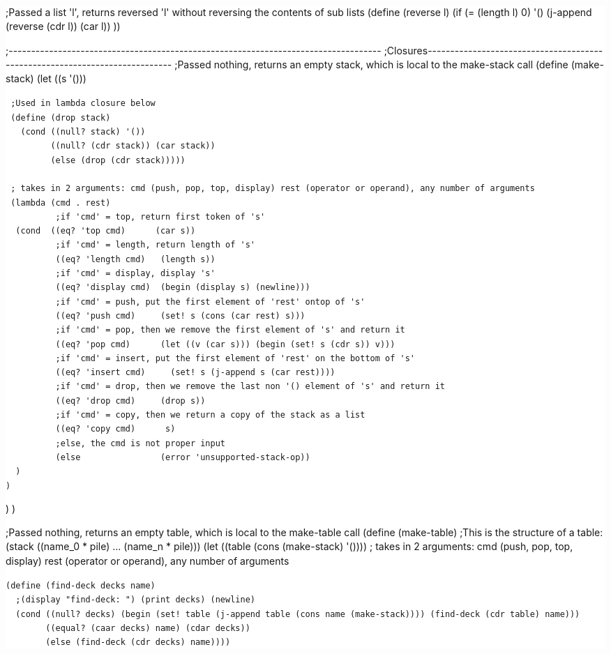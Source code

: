 ;Passed a list 'l', returns reversed 'l' without reversing the contents of sub lists
(define (reverse l)
  (if (= (length l) 0)
     '()
     (j-append (reverse (cdr l)) (car l))
  ))

;-----------------------------------------------------------------------------------
;Closures----------------------------------------------------------------------------
;Passed nothing, returns an empty stack, which is local to the make-stack call
(define (make-stack)
   (let ((s '()))

     ;Used in lambda closure below
     (define (drop stack)
       (cond ((null? stack) '())
             ((null? (cdr stack)) (car stack))
             (else (drop (cdr stack)))))

     ; takes in 2 arguments: cmd (push, pop, top, display) rest (operator or operand), any number of arguments
     (lambda (cmd . rest) 
              ;if 'cmd' = top, return first token of 's'
      (cond  ((eq? 'top cmd)      (car s))
              ;if 'cmd' = length, return length of 's'
              ((eq? 'length cmd)   (length s))
              ;if 'cmd' = display, display 's'
              ((eq? 'display cmd)  (begin (display s) (newline)))
              ;if 'cmd' = push, put the first element of 'rest' ontop of 's'
              ((eq? 'push cmd)     (set! s (cons (car rest) s)))
              ;if 'cmd' = pop, then we remove the first element of 's' and return it
              ((eq? 'pop cmd)      (let ((v (car s))) (begin (set! s (cdr s)) v)))
              ;if 'cmd' = insert, put the first element of 'rest' on the bottom of 's'
              ((eq? 'insert cmd)     (set! s (j-append s (car rest))))
              ;if 'cmd' = drop, then we remove the last non '() element of 's' and return it
              ((eq? 'drop cmd)     (drop s))
              ;if 'cmd' = copy, then we return a copy of the stack as a list
              ((eq? 'copy cmd)      s) 
              ;else, the cmd is not proper input
              (else                (error 'unsupported-stack-op))
      )
    )
  )
)

;Passed nothing, returns an empty table, which is local to the make-table call
(define (make-table)
  ;This is the structure of a table: (stack ((name_0 * pile) ... (name_n * pile)))
  (let ((table (cons (make-stack) '())))
   ; takes in 2 arguments: cmd (push, pop, top, display) rest (operator or operand), any number of arguments

    (define (find-deck decks name)
      ;(display "find-deck: ") (print decks) (newline)
      (cond ((null? decks) (begin (set! table (j-append table (cons name (make-stack)))) (find-deck (cdr table) name)))
            ((equal? (caar decks) name) (cdar decks))
            (else (find-deck (cdr decks) name))))
